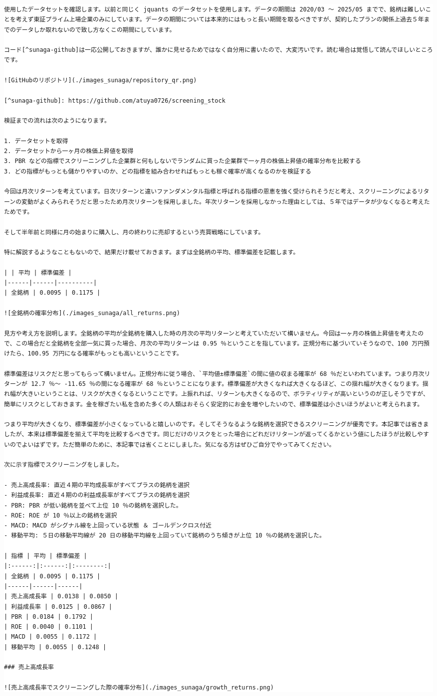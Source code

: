 ```
使用したデータセットを確認します。以前と同じく jquants のデータセットを使用します。データの期間は 2020/03 〜 2025/05 までで、銘柄は難しいことを考えず東証プライム上場企業のみにしています。データの期間については本来的にはもっと長い期間を取るべきですが、契約したプランの関係上過去５年までのデータしか取れないので致し方なくこの期間にしています。

コード[^sunaga-github]は一応公開しておきますが、誰かに見せるためではなく自分用に書いたので、大変汚いです。読む場合は覚悟して読んでほしいところです。

![GitHubのリポジトリ](./images_sunaga/repository_qr.png)

[^sunaga-github]: https://github.com/atuya0726/screening_stock

検証までの流れは次のようになります。

1. データセットを取得
2. データセットから一ヶ月の株価上昇値を取得
3. PBR などの指標でスクリーニングした企業群と何もしないでランダムに買った企業群で一ヶ月の株価上昇値の確率分布を比較する
3. どの指標がもっとも儲かりやすいのか、どの指標を組み合わせればもっとも稼ぐ確率が高くなるのかを検証する

今回は月次リターンを考えています。日次リターンと違いファンダメンタル指標と呼ばれる指標の恩恵を強く受けられそうだと考え、スクリーニングによるリターンの変動がよくみられそうだと思ったため月次リターンを採用しました。年次リターンを採用しなかった理由としては、５年ではデータが少なくなると考えたためです。

そして半年前と同様に月の始まりに購入し、月の終わりに売却するという売買戦略にしています。

特に解説するようなこともないので、結果だけ載せておきます。まずは全銘柄の平均、標準偏差を記載します。

| | 平均 | 標準偏差 |
|------|------|----------|
| 全銘柄 | 0.0095 | 0.1175 |

![全銘柄の確率分布](./images_sunaga/all_returns.png)

見方や考え方を説明します。全銘柄の平均が全銘柄を購入した時の月次の平均リターンと考えていただいて構いません。今回は一ヶ月の株価上昇値を考えたので、この場合だと全銘柄を全部一気に買った場合、月次の平均リターンは 0.95 ％ということを指しています。正規分布に基づいていそうなので、100 万円預けたら、100.95 万円になる確率がもっとも高いということです。

標準偏差はリスクだと思ってもらって構いません。正規分布に従う場合、`平均値±標準偏差`の間に値の収まる確率が 68 ％だといわれています。つまり月次リターンが 12.7 ％〜 -11.65 ％の間になる確率が 68 ％ということになります。標準偏差が大きくなれば大きくなるほど、この揺れ幅が大きくなります。揺れ幅が大きいということは、リスクが大きくなるということです。上振れれば、リターンも大きくなるので、ボラティリティが高いというのが正しそうですが、簡単にリスクとしておきます。金を稼ぎたい私を含めた多くの人類はおそらく安定的にお金を増やしたいので、標準偏差は小さいほうがよいと考えられます。

つまり平均が大きくなり、標準偏差が小さくなっていると嬉しいのです。そしてそうなるような銘柄を選択できるスクリーニングが優秀です。本記事では省きましたが、本来は標準偏差を揃えて平均を比較するべきです。同じだけのリスクをとった場合にどれだけリターンが返ってくるかという値にしたほうが比較しやすいのでよいはずです。ただ簡単のために、本記事では省くことにしました。気になる方はぜひご自分でやってみてください。

次に示す指標でスクリーニングをしました。

- 売上高成長率: 直近４期の平均成長率がすべてプラスの銘柄を選択
- 利益成長率: 直近４期のの利益成長率がすべてプラスの銘柄を選択
- PBR: PBR が低い銘柄を並べて上位 10 ％の銘柄を選択した。
- ROE: ROE が 10 ％以上の銘柄を選択
- MACD: MACD がシグナル線を上回っている状態 ＆ ゴールデンクロス付近
- 移動平均: ５日の移動平均線が 20 日の移動平均線を上回っていて銘柄のうち傾きが上位 10 ％の銘柄を選択した。

| 指標 | 平均 | 標準偏差 |
|:------:|:------:|:--------:|
| 全銘柄 | 0.0095 | 0.1175 |
|------|------|------|
| 売上高成長率 | 0.0138 | 0.0850 |
| 利益成長率 | 0.0125 | 0.0867 |
| PBR | 0.0184 | 0.1792 |
| ROE | 0.0040 | 0.1101 |
| MACD | 0.0055 | 0.1172 |
| 移動平均 | 0.0055 | 0.1248 |

### 売上高成長率

![売上高成長率でスクリーニングした際の確率分布](./images_sunaga/growth_returns.png)
```

[^uki-url]: https://note.com/uki_profit/n/nc22e324b26ad
[^jquants]: https://jpx-jquants.com
[^uki-github]: https://github.com/UKI000/JQuants-Forum
[^qiita]: https://qiita.com/nagasunari/items/04c379890215ee95b34c